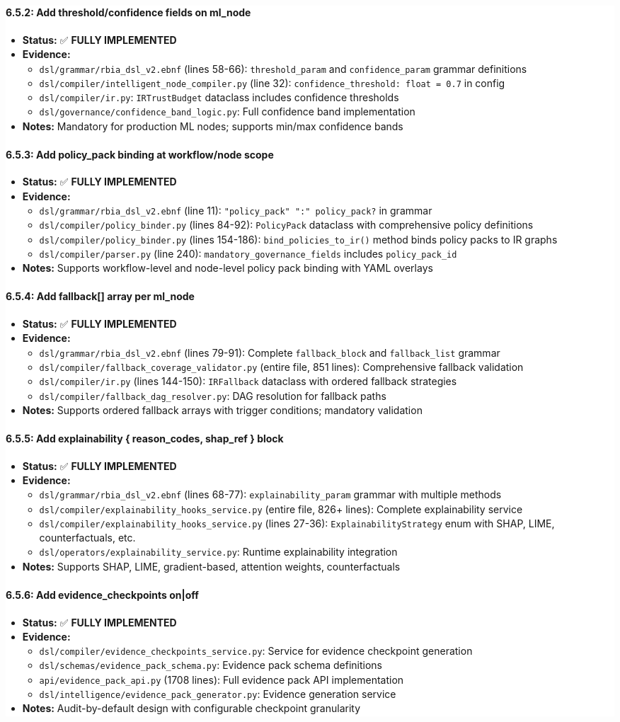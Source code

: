 #### **6.5.2: Add threshold/confidence fields on ml_node**
- **Status:** ✅ **FULLY IMPLEMENTED**
- **Evidence:**
  - `dsl/grammar/rbia_dsl_v2.ebnf` (lines 58-66): `threshold_param` and `confidence_param` grammar definitions
  - `dsl/compiler/intelligent_node_compiler.py` (line 32): `confidence_threshold: float = 0.7` in config
  - `dsl/compiler/ir.py`: `IRTrustBudget` dataclass includes confidence thresholds
  - `dsl/governance/confidence_band_logic.py`: Full confidence band implementation
- **Notes:** Mandatory for production ML nodes; supports min/max confidence bands

#### **6.5.3: Add policy_pack binding at workflow/node scope**
- **Status:** ✅ **FULLY IMPLEMENTED**
- **Evidence:**
  - `dsl/grammar/rbia_dsl_v2.ebnf` (line 11): `"policy_pack" ":" policy_pack?` in grammar
  - `dsl/compiler/policy_binder.py` (lines 84-92): `PolicyPack` dataclass with comprehensive policy definitions
  - `dsl/compiler/policy_binder.py` (lines 154-186): `bind_policies_to_ir()` method binds policy packs to IR graphs
  - `dsl/compiler/parser.py` (line 240): `mandatory_governance_fields` includes `policy_pack_id`
- **Notes:** Supports workflow-level and node-level policy pack binding with YAML overlays

#### **6.5.4: Add fallback[] array per ml_node**
- **Status:** ✅ **FULLY IMPLEMENTED**
- **Evidence:**
  - `dsl/grammar/rbia_dsl_v2.ebnf` (lines 79-91): Complete `fallback_block` and `fallback_list` grammar
  - `dsl/compiler/fallback_coverage_validator.py` (entire file, 851 lines): Comprehensive fallback validation
  - `dsl/compiler/ir.py` (lines 144-150): `IRFallback` dataclass with ordered fallback strategies
  - `dsl/compiler/fallback_dag_resolver.py`: DAG resolution for fallback paths
- **Notes:** Supports ordered fallback arrays with trigger conditions; mandatory validation

#### **6.5.5: Add explainability { reason_codes, shap_ref } block**
- **Status:** ✅ **FULLY IMPLEMENTED**
- **Evidence:**
  - `dsl/grammar/rbia_dsl_v2.ebnf` (lines 68-77): `explainability_param` grammar with multiple methods
  - `dsl/compiler/explainability_hooks_service.py` (entire file, 826+ lines): Complete explainability service
  - `dsl/compiler/explainability_hooks_service.py` (lines 27-36): `ExplainabilityStrategy` enum with SHAP, LIME, counterfactuals, etc.
  - `dsl/operators/explainability_service.py`: Runtime explainability integration
- **Notes:** Supports SHAP, LIME, gradient-based, attention weights, counterfactuals

#### **6.5.6: Add evidence_checkpoints on|off**
- **Status:** ✅ **FULLY IMPLEMENTED**
- **Evidence:**
  - `dsl/compiler/evidence_checkpoints_service.py`: Service for evidence checkpoint generation
  - `dsl/schemas/evidence_pack_schema.py`: Evidence pack schema definitions
  - `api/evidence_pack_api.py` (1708 lines): Full evidence pack API implementation
  - `dsl/intelligence/evidence_pack_generator.py`: Evidence generation service
- **Notes:** Audit-by-default design with configurable checkpoint granularity
